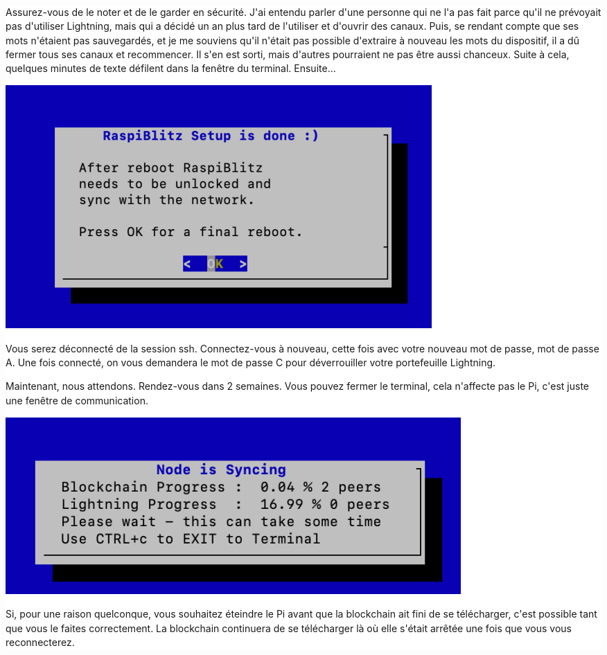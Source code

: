 Assurez-vous de le noter et de le garder en sécurité. J'ai entendu parler d'une personne qui ne l'a pas fait parce qu'il ne prévoyait pas d'utiliser Lightning, mais qui a décidé un an plus tard de l'utiliser et d'ouvrir des canaux. Puis, se rendant compte que ses mots n'étaient pas sauvegardés, et je me souviens qu'il n'était pas possible d'extraire à nouveau les mots du dispositif, il a dû fermer tous ses canaux et recommencer. Il s'en est sorti, mais d'autres pourraient ne pas être aussi chanceux.
Suite à cela, quelques minutes de texte défilent dans la fenêtre du terminal. Ensuite...

![image](assets/22.png)

Vous serez déconnecté de la session ssh. Connectez-vous à nouveau, cette fois avec votre nouveau mot de passe, mot de passe A. Une fois connecté, on vous demandera le mot de passe C pour déverrouiller votre portefeuille Lightning.

Maintenant, nous attendons. Rendez-vous dans 2 semaines. Vous pouvez fermer le terminal, cela n'affecte pas le Pi, c'est juste une fenêtre de communication.

![image](assets/23.png)

Si, pour une raison quelconque, vous souhaitez éteindre le Pi avant que la blockchain ait fini de se télécharger, c'est possible tant que vous le faites correctement. La blockchain continuera de se télécharger là où elle s'était arrêtée une fois que vous vous reconnecterez.
